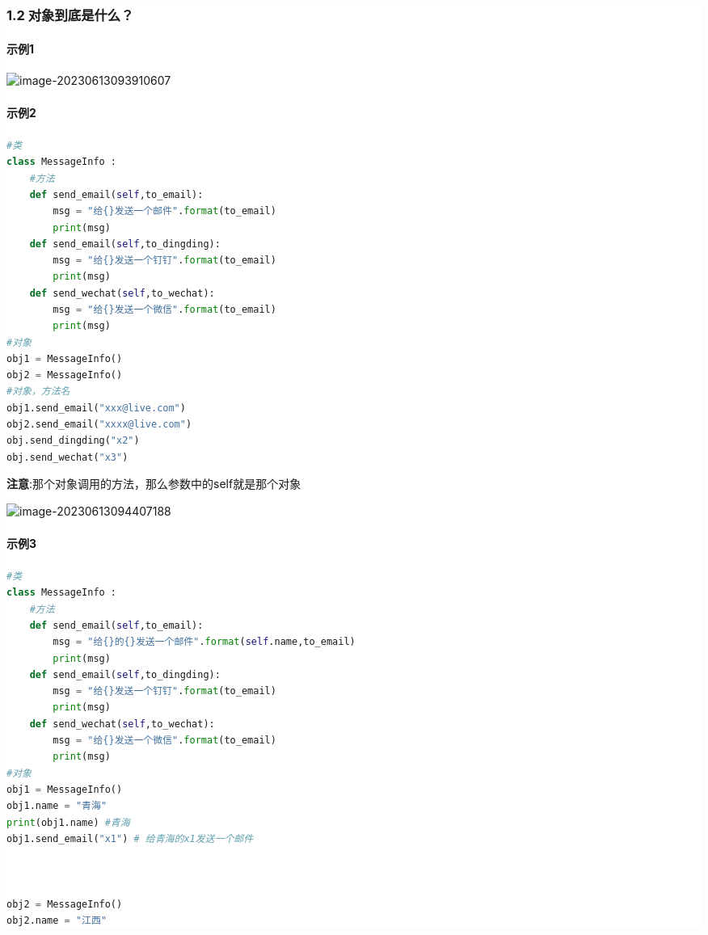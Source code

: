 ### 1.2 对象到底是什么？

#### 示例1

![image-20230613093910607](D:\夸克\study\Python\09.assets\image-20230613093910607.png)

#### 示例2

```python
#类
class MessageInfo :    
    #方法    
    def send_email(self,to_email):        
        msg = "给{}发送一个邮件".format(to_email)        
        print(msg)    
    def send_email(self,to_dingding):        
        msg = "给{}发送一个钉钉".format(to_email)        
        print(msg)    
    def send_wechat(self,to_wechat):        
        msg = "给{}发送一个微信".format(to_email)        
        print(msg)       
#对象       
obj1 = MessageInfo()
obj2 = MessageInfo()
​#对象，方法名
obj1.send_email("xxx@live.com")
obj2.send_email("xxxx@live.com")
obj.send_dingding("x2")
obj.send_wechat("x3")

```

**注意**:那个对象调用的方法，那么参数中的self就是那个对象

![image-20230613094407188](D:\夸克\study\Python\09.assets\image-20230613094407188.png)

#### 示例3

```python
#类
class MessageInfo :    
    #方法    
    def send_email(self,to_email):        
        msg = "给{}的{}发送一个邮件".format(self.name,to_email)        
        print(msg)    
    def send_email(self,to_dingding):        
        msg = "给{}发送一个钉钉".format(to_email)        
        print(msg)    
    def send_wechat(self,to_wechat):        
        msg = "给{}发送一个微信".format(to_email)        
        print(msg)       
#对象       
obj1 = MessageInfo()
obj1.name = "青海"
print(obj1.name) #青海
obj1.send_email("x1") # 给青海的x1发送一个邮件



obj2 = MessageInfo()
obj2.name = "江西"
```
